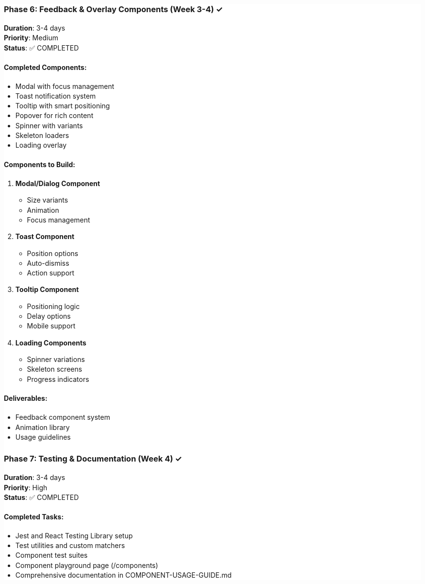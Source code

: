### Phase 6: Feedback & Overlay Components (Week 3-4) ✓
**Duration**: 3-4 days  
**Priority**: Medium  
**Status**: ✅ COMPLETED

#### Completed Components:
- Modal with focus management
- Toast notification system
- Tooltip with smart positioning
- Popover for rich content
- Spinner with variants
- Skeleton loaders
- Loading overlay

#### Components to Build:

1. **Modal/Dialog Component**
   - Size variants
   - Animation
   - Focus management

2. **Toast Component**
   - Position options
   - Auto-dismiss
   - Action support

3. **Tooltip Component**
   - Positioning logic
   - Delay options
   - Mobile support

4. **Loading Components**
   - Spinner variations
   - Skeleton screens
   - Progress indicators

#### Deliverables:
- Feedback component system
- Animation library
- Usage guidelines

### Phase 7: Testing & Documentation (Week 4) ✓
**Duration**: 3-4 days  
**Priority**: High  
**Status**: ✅ COMPLETED

#### Completed Tasks:
- Jest and React Testing Library setup
- Test utilities and custom matchers
- Component test suites
- Component playground page (/components)
- Comprehensive documentation in COMPONENT-USAGE-GUIDE.md
